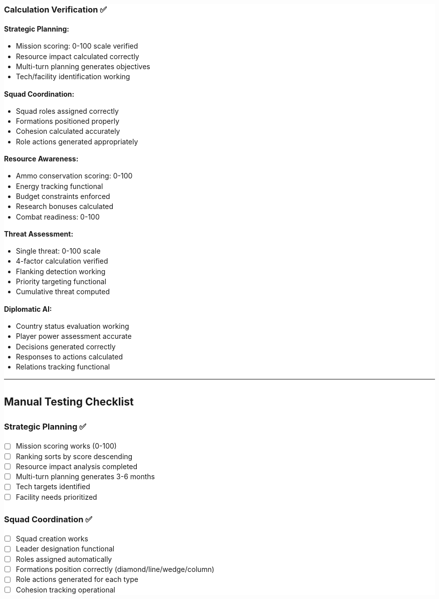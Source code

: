 ### Calculation Verification ✅

**Strategic Planning:**
- Mission scoring: 0-100 scale verified
- Resource impact calculated correctly
- Multi-turn planning generates objectives
- Tech/facility identification working

**Squad Coordination:**
- Squad roles assigned correctly
- Formations positioned properly
- Cohesion calculated accurately
- Role actions generated appropriately

**Resource Awareness:**
- Ammo conservation scoring: 0-100
- Energy tracking functional
- Budget constraints enforced
- Research bonuses calculated
- Combat readiness: 0-100

**Threat Assessment:**
- Single threat: 0-100 scale
- 4-factor calculation verified
- Flanking detection working
- Priority targeting functional
- Cumulative threat computed

**Diplomatic AI:**
- Country status evaluation working
- Player power assessment accurate
- Decisions generated correctly
- Responses to actions calculated
- Relations tracking functional

---

## Manual Testing Checklist

### Strategic Planning ✅
- [ ] Mission scoring works (0-100)
- [ ] Ranking sorts by score descending
- [ ] Resource impact analysis completed
- [ ] Multi-turn planning generates 3-6 months
- [ ] Tech targets identified
- [ ] Facility needs prioritized

### Squad Coordination ✅
- [ ] Squad creation works
- [ ] Leader designation functional
- [ ] Roles assigned automatically
- [ ] Formations position correctly (diamond/line/wedge/column)
- [ ] Role actions generated for each type
- [ ] Cohesion tracking operational

